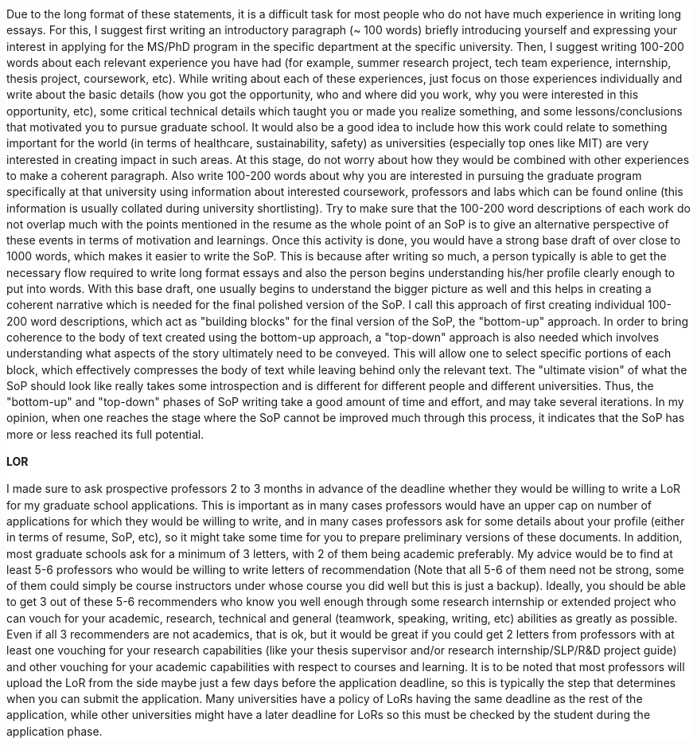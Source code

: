 Due to the long format of these statements, it is a difficult task for most people who do not have much experience in writing long essays. For this, I suggest first writing an introductory paragraph (~ 100 words) briefly introducing yourself and expressing your interest in applying for the MS/PhD program in the specific department at the specific university. Then, I suggest writing 100-200 words about each relevant experience you have had (for example, summer research project, tech team experience, internship, thesis project, coursework, etc). While writing about each of these experiences, just focus on those experiences individually and write about the basic details (how you got the opportunity, who and where did you work, why you were interested in this opportunity, etc), some critical technical details which taught you or made you realize something, and some lessons/conclusions that motivated you to pursue graduate school. It would also be a good idea to include how this work could relate to something important for the world (in terms of healthcare, sustainability, safety) as universities (especially top ones like MIT) are very interested in creating impact in such areas. At this stage, do not worry about how they would be combined with other experiences to make a coherent paragraph. Also write 100-200 words about why you are interested in pursuing the graduate program specifically at that university using information about interested coursework, professors and labs which can be found online (this information is usually collated during university shortlisting). Try to make sure that the 100-200 word descriptions of each work do not overlap much with the points mentioned in the resume as the whole point of an SoP is to give an alternative perspective of these events in terms of motivation and learnings. Once this activity is done, you would have a strong base draft of over close to 1000 words, which makes it easier to write the SoP. This is because after writing so much, a person typically is able to get the necessary flow required to write long format essays and also the person begins understanding his/her profile clearly enough to put into words. With this base draft, one usually begins to understand the bigger picture as well and this helps in creating a coherent narrative which is needed for the final polished version of the SoP.  I call this approach of first creating individual 100-200 word descriptions, which act as "building blocks" for the final version of the SoP, the "bottom-up" approach.  In order to bring coherence to the body of text created using the bottom-up approach, a "top-down" approach is also needed which involves understanding what aspects of the story ultimately need to be conveyed. This will allow one to select specific portions of each block, which effectively compresses the body of text while leaving behind only the relevant text.  The "ultimate vision" of what the SoP should look like really takes some introspection and is different for different people and different universities. Thus, the "bottom-up" and "top-down" phases of SoP writing take a good amount of time and effort, and may take several iterations. In my opinion, when one reaches the stage where the SoP cannot be improved much through this process, it indicates that the SoP has more or less reached its full potential. 

**LOR**

I made sure to ask prospective professors 2 to 3 months in advance of the deadline whether they would be willing to write a LoR for my graduate school applications. This is important as in many cases professors would have an upper cap on number of applications for which they would be willing to write, and in many cases professors ask for some details about your profile (either in terms of resume, SoP, etc), so it might take some time for you to prepare preliminary versions of these documents. In addition, most graduate schools ask for a minimum of 3 letters, with 2 of them being academic preferably. My advice would be to find at least 5-6 professors who would be willing to write letters of recommendation (Note that all 5-6 of them need not be strong, some of them could simply be course instructors under whose course you did well but this is just a backup). Ideally, you should be able to get 3 out of these 5-6 recommenders who know you well enough through some research internship or extended project who can vouch for your academic, research, technical and general (teamwork, speaking, writing, etc) abilities as greatly as possible. Even if all 3 recommenders are not academics, that is ok, but it would be great if you could get 2 letters from professors with at least one vouching for your research capabilities (like your thesis supervisor and/or research internship/SLP/R&D project guide) and other vouching for your academic capabilities with respect to courses and learning. It is to be noted that most professors will upload the LoR from the side maybe just a few days before the application deadline, so this is typically the step that determines when you can submit the application. Many universities have a policy of LoRs having the same deadline as the rest of the application, while other universities might have a later deadline for LoRs so this must be checked by the student during the application phase. 
